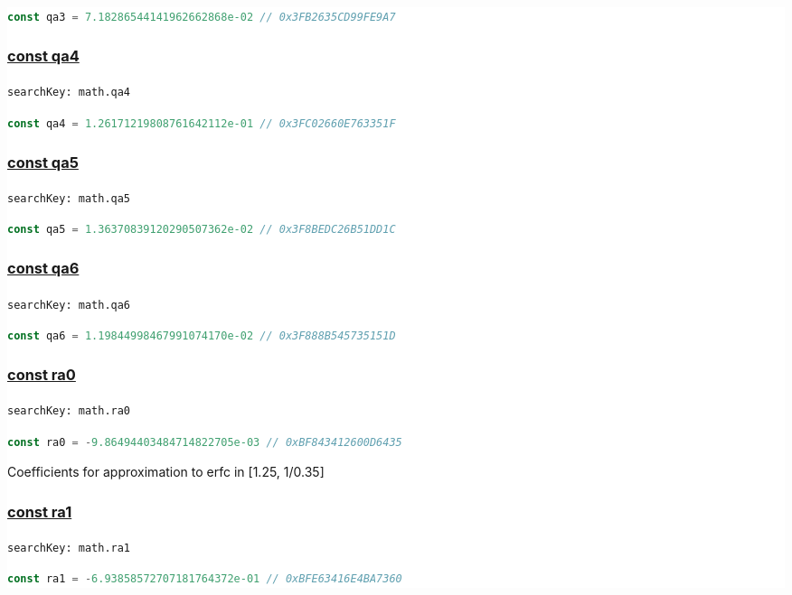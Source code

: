 ```Go
const qa3 = 7.18286544141962662868e-02 // 0x3FB2635CD99FE9A7

```

### <a id="qa4" href="#qa4">const qa4</a>

```
searchKey: math.qa4
```

```Go
const qa4 = 1.26171219808761642112e-01 // 0x3FC02660E763351F

```

### <a id="qa5" href="#qa5">const qa5</a>

```
searchKey: math.qa5
```

```Go
const qa5 = 1.36370839120290507362e-02 // 0x3F8BEDC26B51DD1C

```

### <a id="qa6" href="#qa6">const qa6</a>

```
searchKey: math.qa6
```

```Go
const qa6 = 1.19844998467991074170e-02 // 0x3F888B545735151D

```

### <a id="ra0" href="#ra0">const ra0</a>

```
searchKey: math.ra0
```

```Go
const ra0 = -9.86494403484714822705e-03 // 0xBF843412600D6435

```

Coefficients for approximation to  erfc in [1.25, 1/0.35] 

### <a id="ra1" href="#ra1">const ra1</a>

```
searchKey: math.ra1
```

```Go
const ra1 = -6.93858572707181764372e-01 // 0xBFE63416E4BA7360

```
